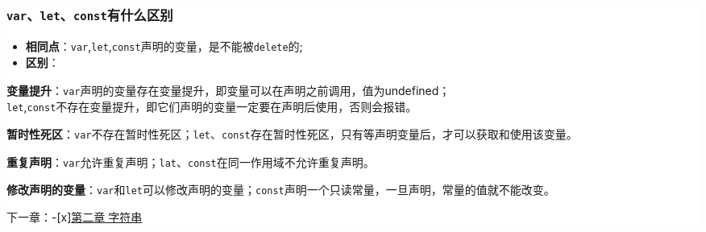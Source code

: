 ### `var`、`let`、`const`有什么区别  

* **相同点**：`var`,`let`,`const`声明的变量，是不能被`delete`的;
* **区别**：  

**变量提升**：`var`声明的变量存在变量提升，即变量可以在声明之前调用，值为undefined；  
`let`,`const`不存在变量提升，即它们声明的变量一定要在声明后使用，否则会报错。  

**暂时性死区**：`var`不存在暂时性死区；`let`、`const`存在暂时性死区，只有等声明变量后，才可以获取和使用该变量。  

**重复声明**：`var`允许重复声明；`lat`、`const`在同一作用域不允许重复声明。  

**修改声明的变量**：`var`和`let`可以修改声明的变量；`const`声明一个只读常量，一旦声明，常量的值就不能改变。

下一章：-[x][第二章 字符串](https://github.com/yihan12/build-up_ES6/blob/main/%E7%AC%AC%E4%BA%8C%E7%AB%A0/%E5%AD%97%E7%AC%A6%E4%B8%B2.md)

